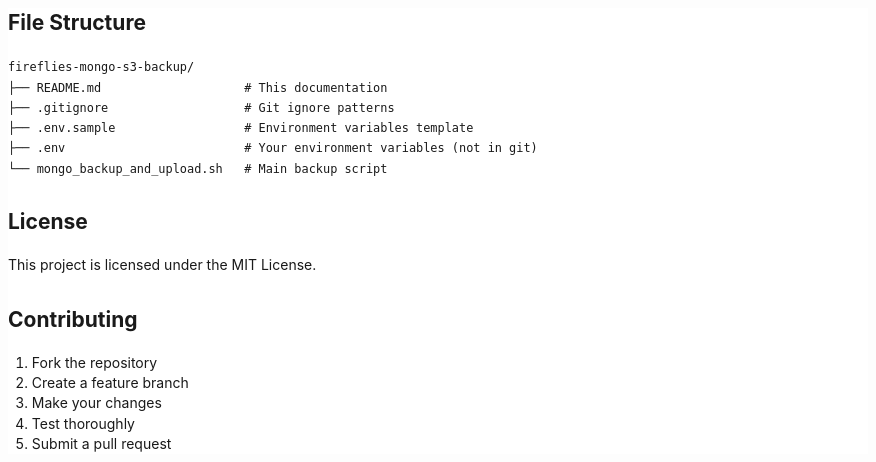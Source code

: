 ## File Structure

```
fireflies-mongo-s3-backup/
├── README.md                    # This documentation
├── .gitignore                   # Git ignore patterns
├── .env.sample                  # Environment variables template
├── .env                         # Your environment variables (not in git)
└── mongo_backup_and_upload.sh   # Main backup script
```

## License

This project is licensed under the MIT License.

## Contributing

1. Fork the repository
2. Create a feature branch
3. Make your changes
4. Test thoroughly
5. Submit a pull request